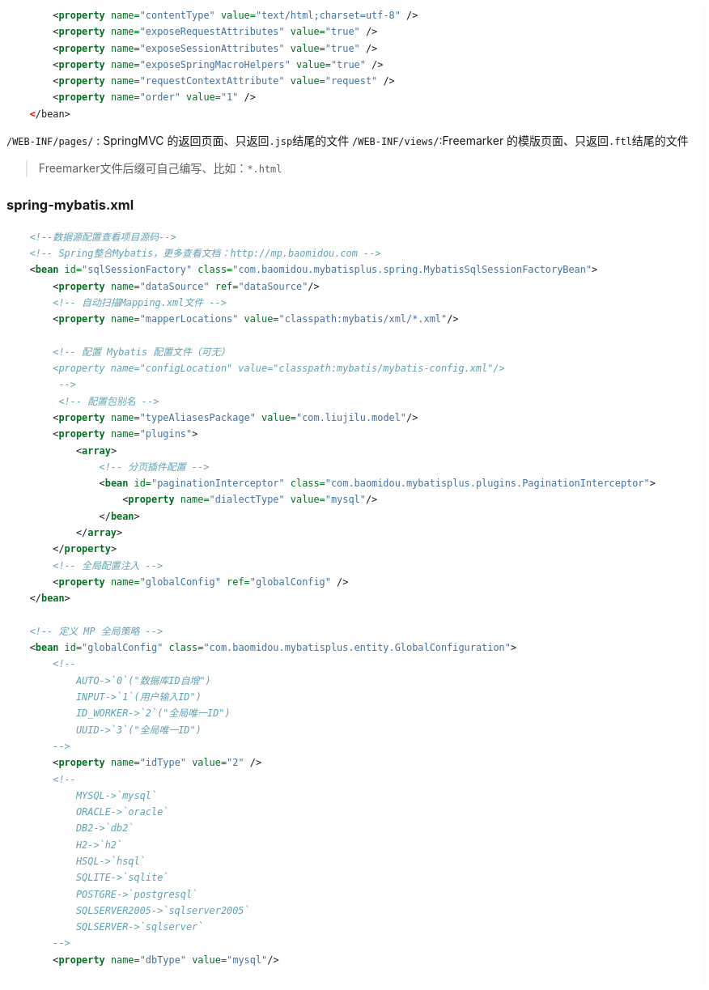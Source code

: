 ```xml
        <property name="contentType" value="text/html;charset=utf-8" />
        <property name="exposeRequestAttributes" value="true" />
        <property name="exposeSessionAttributes" value="true" />
        <property name="exposeSpringMacroHelpers" value="true" />
        <property name="requestContextAttribute" value="request" />
        <property name="order" value="1" />
    </bean>
```
`/WEB-INF/pages/` : SpringMVC 的返回页面、只返回`.jsp`结尾的文件
`/WEB-INF/views/`:Freemarker 的模版页面、只返回`.ftl`结尾的文件
> Freemarker文件后缀可自己编写、比如：`*.html`


### spring-mybatis.xml
```xml
	<!--数据源配置查看项目源码-->
    <!-- Spring整合Mybatis，更多查看文档：http://mp.baomidou.com -->
    <bean id="sqlSessionFactory" class="com.baomidou.mybatisplus.spring.MybatisSqlSessionFactoryBean">
        <property name="dataSource" ref="dataSource"/>
        <!-- 自动扫描Mapping.xml文件 -->
        <property name="mapperLocations" value="classpath:mybatis/xml/*.xml"/>
        
        <!-- 配置 Mybatis 配置文件（可无） 
        <property name="configLocation" value="classpath:mybatis/mybatis-config.xml"/>
         -->
         <!-- 配置包别名 -->
        <property name="typeAliasesPackage" value="com.liujilu.model"/>
        <property name="plugins">
            <array>
                <!-- 分页插件配置 -->
                <bean id="paginationInterceptor" class="com.baomidou.mybatisplus.plugins.PaginationInterceptor">
                    <property name="dialectType" value="mysql"/>
                </bean>
            </array>
        </property>
	    <!-- 全局配置注入 -->
	    <property name="globalConfig" ref="globalConfig" />
	</bean>
	
	<!-- 定义 MP 全局策略 -->
	<bean id="globalConfig" class="com.baomidou.mybatisplus.entity.GlobalConfiguration">
	    <!-- 
			AUTO->`0`("数据库ID自增")
		 	INPUT->`1`(用户输入ID")
			ID_WORKER->`2`("全局唯一ID")
			UUID->`3`("全局唯一ID")
		-->
	    <property name="idType" value="2" />
		<!--
			MYSQL->`mysql`
			ORACLE->`oracle`
			DB2->`db2`
			H2->`h2`
			HSQL->`hsql`
			SQLITE->`sqlite`
			POSTGRE->`postgresql`
			SQLSERVER2005->`sqlserver2005`
			SQLSERVER->`sqlserver`
		-->
		<property name="dbType" value="mysql"/>
		
```